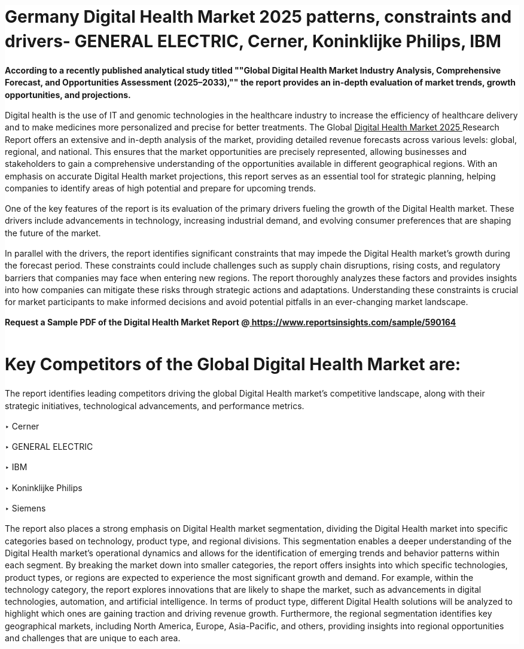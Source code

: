 # Germany Digital Health Market 2025 patterns, constraints and drivers- GENERAL ELECTRIC, Cerner,  Koninklijke Philips,  IBM

<strong>According to a recently published analytical study titled ""Global Digital Health Market Industry Analysis, Comprehensive Forecast, and Opportunities Assessment (2025–2033),"" the report provides an in-depth evaluation of market trends, growth opportunities, and projections.</strong>

Digital health is the use of IT and genomic technologies in the healthcare industry to increase the efficiency of healthcare delivery and to make medicines more personalized and precise for better treatments. The Global <a href=https://www.reportsinsights.com/sample/590164>Digital Health Market 2025 </a> Research Report offers an extensive and in-depth analysis of the market, providing detailed revenue forecasts across various levels: global, regional, and national. This ensures that the market opportunities are precisely represented, allowing businesses and stakeholders to gain a comprehensive understanding of the opportunities available in different geographical regions. With an emphasis on accurate Digital Health market projections, this report serves as an essential tool for strategic planning, helping companies to identify areas of high potential and prepare for upcoming trends.

One of the key features of the report is its evaluation of the primary drivers fueling the growth of the Digital Health market. These drivers include advancements in technology, increasing industrial demand, and evolving consumer preferences that are shaping the future of the market. 

In parallel with the drivers, the report identifies significant constraints that may impede the Digital Health market’s growth during the forecast period. These constraints could include challenges such as supply chain disruptions, rising costs, and regulatory barriers that companies may face when entering new regions. The report thoroughly analyzes these factors and provides insights into how companies can mitigate these risks through strategic actions and adaptations. Understanding these constraints is crucial for market participants to make informed decisions and avoid potential pitfalls in an ever-changing market landscape.

<strong>Request a Sample PDF of the Digital Health Market Report </strong><strong>@<a href=https://www.reportsinsights.com/sample/590164> https://www.reportsinsights.com/sample/590164</a></strong></font>

# <strong>Key Competitors of the Global Digital Health Market are:</strong>

The report identifies leading competitors driving the global Digital Health market’s competitive landscape, along with their strategic initiatives, technological advancements, and performance metrics.

‣ Cerner

‣ GENERAL ELECTRIC

‣ IBM

‣ Koninklijke Philips

‣ Siemens

The report also places a strong emphasis on Digital Health market segmentation, dividing the Digital Health market into specific categories based on technology, product type, and regional divisions. This segmentation enables a deeper understanding of the Digital Health market’s operational dynamics and allows for the identification of emerging trends and behavior patterns within each segment. By breaking the market down into smaller categories, the report offers insights into which specific technologies, product types, or regions are expected to experience the most significant growth and demand. For example, within the technology category, the report explores innovations that are likely to shape the market, such as advancements in digital technologies, automation, and artificial intelligence. In terms of product type, different Digital Health solutions will be analyzed to highlight which ones are gaining traction and driving revenue growth. Furthermore, the regional segmentation identifies key geographical markets, including North America, Europe, Asia-Pacific, and others, providing insights into regional opportunities and challenges that are unique to each area.
